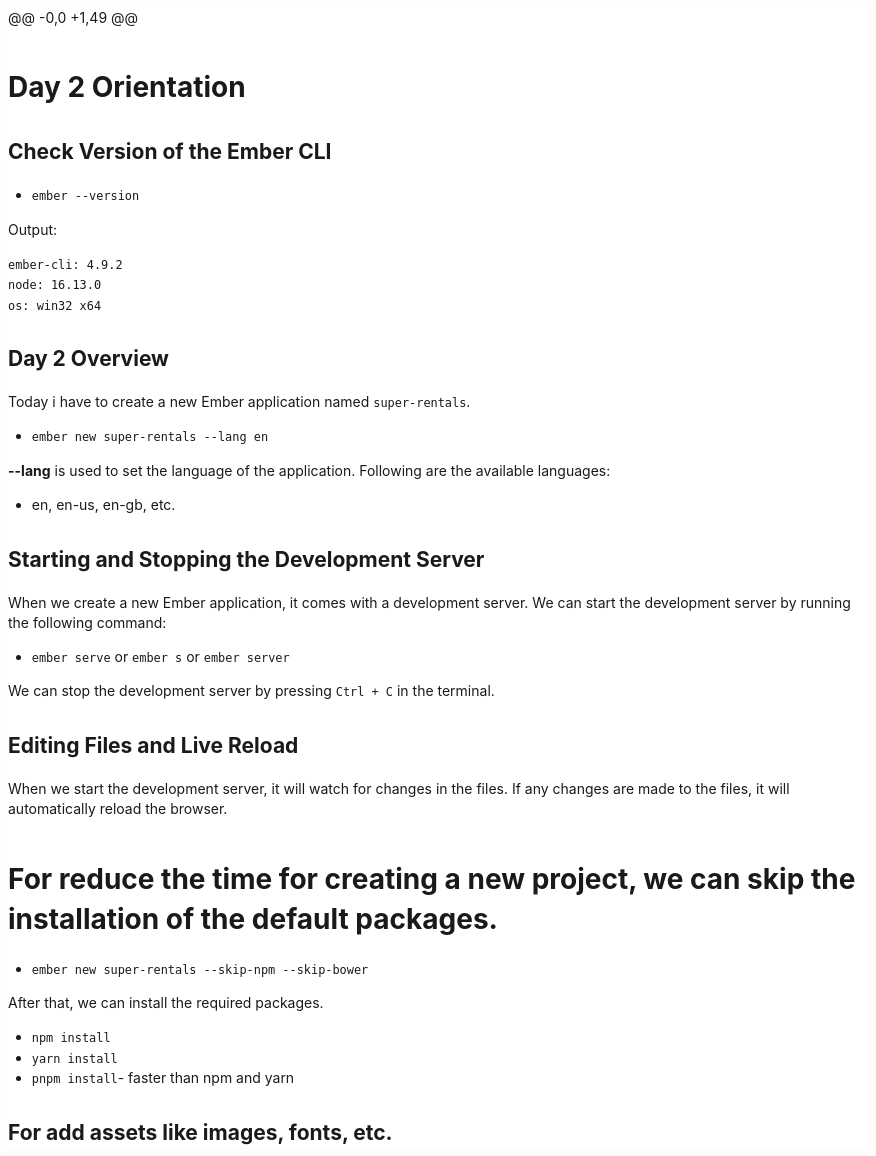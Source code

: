 @@ -0,0 +1,49 @@

# Day 2 Orientation

## Check Version of the Ember CLI

- `ember --version`

Output:

```bash
ember-cli: 4.9.2
node: 16.13.0
os: win32 x64
```

## Day 2 Overview

Today i have to create a new Ember application named `super-rentals`.

- `ember new super-rentals --lang en`

**--lang** is used to set the language of the application. Following are the available languages:

- en, en-us, en-gb, etc.

## Starting and Stopping the Development Server

When we create a new Ember application, it comes with a development server. We can start the development server by running the following command:

- `ember serve` or `ember s` or `ember server`

We can stop the development server by pressing `Ctrl + C` in the terminal.

## Editing Files and Live Reload

When we start the development server, it will watch for changes in the files. If any changes are made to the files, it will automatically reload the browser.

# For reduce the time for creating a new project, we can skip the installation of the default packages.

- `ember new super-rentals --skip-npm --skip-bower`

After that, we can install the required packages.

- `npm install`
- `yarn install`
- `pnpm install`- faster than npm and yarn

## For add assets like images, fonts, etc.
